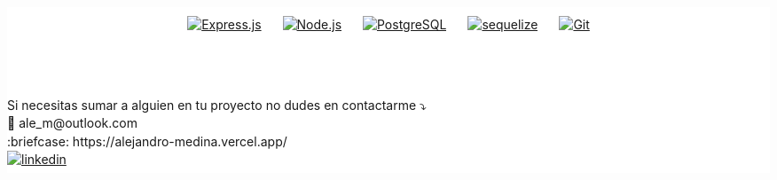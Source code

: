 
</td><td width="auto">

<div align="center">  
<a href="https://expressjs.com/" target="_blank"><img style="margin: 10px" src="https://profilinator.rishav.dev/skills-assets/express-original-wordmark.svg" alt="Express.js" height="75" /></a>  
<a href="https://nodejs.org/" target="_blank"><img style="margin: 10px" src="https://profilinator.rishav.dev/skills-assets/nodejs-original-wordmark.svg" alt="Node.js" height="75" /></a>  
<a href="https://www.postgresql.org/" target="_blank"><img style="margin: 10px" src="https://profilinator.rishav.dev/skills-assets/postgresql-original-wordmark.svg" alt="PostgreSQL" height="75" /></a>  
<a href="https://sequelize.org/img/logo.svg" target="_blank"><img style="margin: 10px" src="https://sequelize.org/img/logo.svg" alt="sequelize" height="75" /></a>  
<a href="https://github.com/" target="_blank"><img style="margin: 10px" src="https://profilinator.rishav.dev/skills-assets/git-scm-icon.svg" alt="Git" height="75" /></a>  
</div>

</td></tr></table>  
</div>
<br/>   
<br>
<br>

<div>
  Si necesitas sumar a alguien en tu proyecto no dudes en contactarme ⤵
  <br>
  📩 ale_m@outlook.com
  <br>
  :briefcase: https://alejandro-medina.vercel.app/
  <br>
<a href="https://linkedin.com/in/https://www.linkedin.com/in/alejandro-medina-b4558419b/" target="_blank">
<img src=https://img.shields.io/badge/linkedin-%231E77B5.svg?&style=for-the-badge&logo=linkedin&logoColor=white alt=linkedin style="margin-bottom: 5px;" />
</a>  
  </div>
